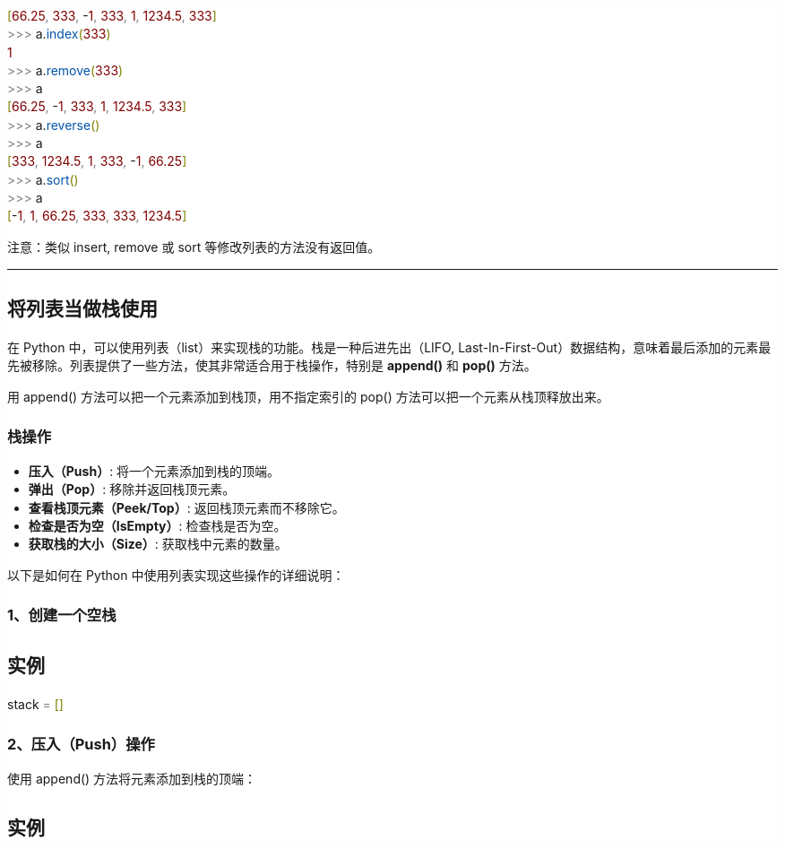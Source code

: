<span style="color: Olive;">[</span><span style="color: Maroon;">66.25</span><span style="color: Gray;">,</span> <span style="color: Maroon;">333</span><span style="color: Gray;">,</span> -<span style="color: Maroon;">1</span><span style="color: Gray;">,</span> <span style="color: Maroon;">333</span><span style="color: Gray;">,</span> <span style="color: Maroon;">1</span><span style="color: Gray;">,</span> <span style="color: Maroon;">1234.5</span><span style="color: Gray;">,</span> <span style="color: Maroon;">333</span><span style="color: Olive;">]</span><br/>
<span style="color: Gray;">&gt;&gt;&gt;</span> a.<span style="color: #05a;">index</span><span style="color: Olive;">(</span><span style="color: Maroon;">333</span><span style="color: Olive;">)</span><br/>
<span style="color: Maroon;">1</span><br/>
<span style="color: Gray;">&gt;&gt;&gt;</span> a.<span style="color: #05a;">remove</span><span style="color: Olive;">(</span><span style="color: Maroon;">333</span><span style="color: Olive;">)</span><br/>
<span style="color: Gray;">&gt;&gt;&gt;</span> a<br/>
<span style="color: Olive;">[</span><span style="color: Maroon;">66.25</span><span style="color: Gray;">,</span> -<span style="color: Maroon;">1</span><span style="color: Gray;">,</span> <span style="color: Maroon;">333</span><span style="color: Gray;">,</span> <span style="color: Maroon;">1</span><span style="color: Gray;">,</span> <span style="color: Maroon;">1234.5</span><span style="color: Gray;">,</span> <span style="color: Maroon;">333</span><span style="color: Olive;">]</span><br/>
<span style="color: Gray;">&gt;&gt;&gt;</span> a.<span style="color: #05a;">reverse</span><span style="color: Olive;">(</span><span style="color: Olive;">)</span><br/>
<span style="color: Gray;">&gt;&gt;&gt;</span> a<br/>
<span style="color: Olive;">[</span><span style="color: Maroon;">333</span><span style="color: Gray;">,</span> <span style="color: Maroon;">1234.5</span><span style="color: Gray;">,</span> <span style="color: Maroon;">1</span><span style="color: Gray;">,</span> <span style="color: Maroon;">333</span><span style="color: Gray;">,</span> -<span style="color: Maroon;">1</span><span style="color: Gray;">,</span> <span style="color: Maroon;">66.25</span><span style="color: Olive;">]</span><br/>
<span style="color: Gray;">&gt;&gt;&gt;</span> a.<span style="color: #05a;">sort</span><span style="color: Olive;">(</span><span style="color: Olive;">)</span><br/>
<span style="color: Gray;">&gt;&gt;&gt;</span> a<br/>
<span style="color: Olive;">[</span>-<span style="color: Maroon;">1</span><span style="color: Gray;">,</span> <span style="color: Maroon;">1</span><span style="color: Gray;">,</span> <span style="color: Maroon;">66.25</span><span style="color: Gray;">,</span> <span style="color: Maroon;">333</span><span style="color: Gray;">,</span> <span style="color: Maroon;">333</span><span style="color: Gray;">,</span> <span style="color: Maroon;">1234.5</span><span style="color: Olive;">]</span><br/>
</div></div>&#13;
&#13;
<p>注意：类似 insert, remove 或 sort 等修改列表的方法没有返回值。</p>&#13;
<hr/>&#13;
<h2>将列表当做栈使用</h2>&#13;
<p>在 Python 中，可以使用列表（list）来实现栈的功能。栈是一种后进先出（LIFO, Last-In-First-Out）数据结构，意味着最后添加的元素最先被移除。列表提供了一些方法，使其非常适合用于栈操作，特别是 <strong>append()</strong> 和 <strong>pop()</strong> 方法。</p>&#13;
&#13;
<p>&#13;
用 append() 方法可以把一个元素添加到栈顶，用不指定索引的 pop() 方法可以把一个元素从栈顶释放出来。&#13;
</p> &#13;
<h3>栈操作</h3>&#13;
&#13;
<ul><li><strong>压入（Push）</strong>: 将一个元素添加到栈的顶端。</li><li><strong>弹出（Pop）</strong>: 移除并返回栈顶元素。</li><li><strong>查看栈顶元素（Peek/Top）</strong>: 返回栈顶元素而不移除它。</li><li><strong>检查是否为空（IsEmpty）</strong>: 检查栈是否为空。</li><li><strong>获取栈的大小（Size）</strong>: 获取栈中元素的数量。</li></ul>&#13;
&#13;
<p>&#13;
以下是如何在 Python 中使用列表实现这些操作的详细说明：</p>&#13;
<h3>&#13;
1、创建一个空栈</h3>&#13;
&#13;
<div class="example"><h2 class="example">实例</h2> <div class="example_code">
stack <span style="color: Gray;">=</span> <span style="color: Olive;">[</span><span style="color: Olive;">]</span><br/>
</div></div>&#13;
<h3>2、压入（Push）操作</h3><p>&#13;
使用 append() 方法将元素添加到栈的顶端：</p>&#13;
<div class="example"><h2 class="example">实例</h2> <div class="example_code">
